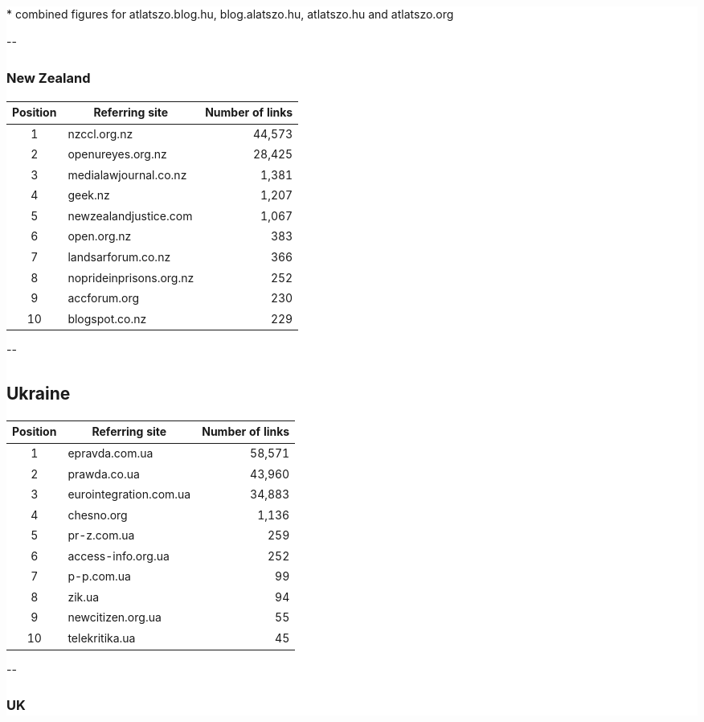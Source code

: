 \* combined figures for atlatszo.blog.hu, blog.alatszo.hu, atlatszo.hu and atlatszo.org

--

### New Zealand

| Position | Referring site | Number of links |
| :------: | ---------------- | -------: |
| 1  | nzccl.org.nz            | 44,573 |
| 2  | openureyes.org.nz       | 28,425 |
| 3  | medialawjournal.co.nz   |  1,381 |
| 4  | geek.nz                 |  1,207 |
| 5  | newzealandjustice.com   |  1,067 |
| 6  | open.org.nz             |    383 |
| 7  | landsarforum.co.nz      |    366 |
| 8  | noprideinprisons.org.nz |    252 |
| 9  | accforum.org            |    230 |
| 10 | blogspot.co.nz          |    229 |

--

## Ukraine

| Position | Referring site | Number of links |
| :------: | ---------------- | -------: |
| 1  | epravda.com.ua         | 58,571 |
| 2  | prawda.co.ua           | 43,960 |
| 3  | eurointegration.com.ua | 34,883 |
| 4  | chesno.org             |  1,136 |
| 5  | pr-z.com.ua            |    259 |
| 6  | access-info.org.ua     |    252 |
| 7  | p-p.com.ua             |     99 |
| 8  | zik.ua                 |     94 |
| 9  | newcitizen.org.ua      |     55 |
| 10 | telekritika.ua         |     45 |

--

### UK
